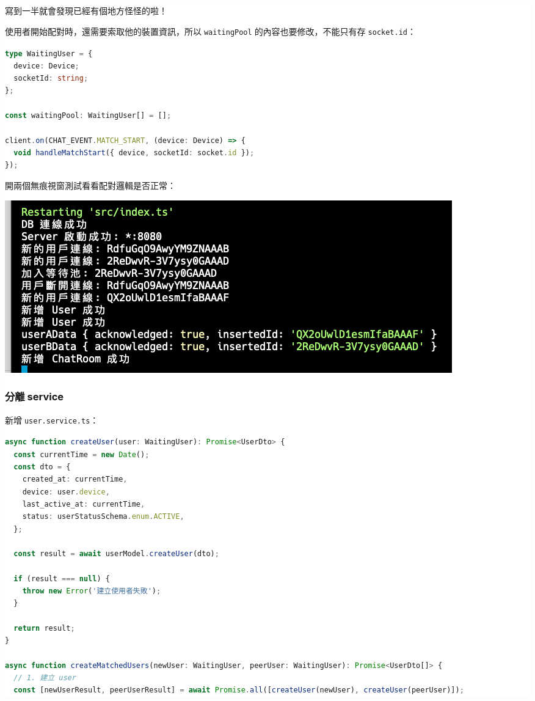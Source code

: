 ```ts
```

寫到一半就會發現已經有個地方怪怪的啦！

使用者開始配對時，還需要索取他的裝置資訊，所以 `waitingPool` 的內容也要修改，不能只有存 `socket.id`：

```ts
type WaitingUser = {
  device: Device;
  socketId: string;
};

const waitingPool: WaitingUser[] = [];

client.on(CHAT_EVENT.MATCH_START, (device: Device) => {
  void handleMatchStart({ device, socketId: socket.id });
});
```

開兩個無痕視窗測試看看配對邏輯是否正常：

![gh](https://raw.githubusercontent.com/penspulse326/penspulse326.github.io/images/1753691901000nuviqa.png)

### 分離 service

新增 `user.service.ts`：

```ts
async function createUser(user: WaitingUser): Promise<UserDto> {
  const currentTime = new Date();
  const dto = {
    created_at: currentTime,
    device: user.device,
    last_active_at: currentTime,
    status: userStatusSchema.enum.ACTIVE,
  };

  const result = await userModel.createUser(dto);

  if (result === null) {
    throw new Error('建立使用者失敗');
  }

  return result;
}

async function createMatchedUsers(newUser: WaitingUser, peerUser: WaitingUser): Promise<UserDto[]> {
  // 1. 建立 user
  const [newUserResult, peerUserResult] = await Promise.all([createUser(newUser), createUser(peerUser)]);

```